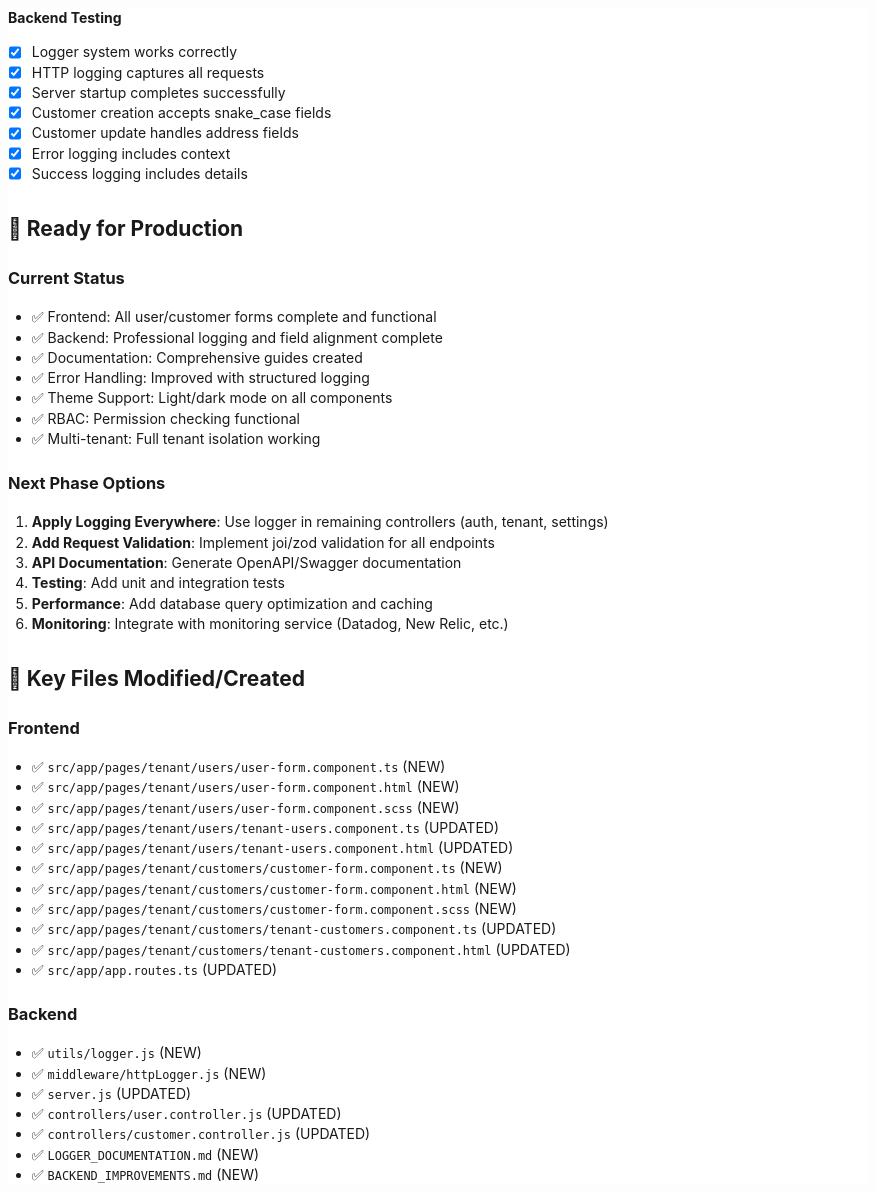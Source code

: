 **Backend Testing**
- [x] Logger system works correctly
- [x] HTTP logging captures all requests
- [x] Server startup completes successfully
- [x] Customer creation accepts snake_case fields
- [x] Customer update handles address fields
- [x] Error logging includes context
- [x] Success logging includes details

## 🚀 Ready for Production

### Current Status
- ✅ Frontend: All user/customer forms complete and functional
- ✅ Backend: Professional logging and field alignment complete
- ✅ Documentation: Comprehensive guides created
- ✅ Error Handling: Improved with structured logging
- ✅ Theme Support: Light/dark mode on all components
- ✅ RBAC: Permission checking functional
- ✅ Multi-tenant: Full tenant isolation working

### Next Phase Options
1. **Apply Logging Everywhere**: Use logger in remaining controllers (auth, tenant, settings)
2. **Add Request Validation**: Implement joi/zod validation for all endpoints
3. **API Documentation**: Generate OpenAPI/Swagger documentation
4. **Testing**: Add unit and integration tests
5. **Performance**: Add database query optimization and caching
6. **Monitoring**: Integrate with monitoring service (Datadog, New Relic, etc.)

## 📁 Key Files Modified/Created

### Frontend
- ✅ `src/app/pages/tenant/users/user-form.component.ts` (NEW)
- ✅ `src/app/pages/tenant/users/user-form.component.html` (NEW)
- ✅ `src/app/pages/tenant/users/user-form.component.scss` (NEW)
- ✅ `src/app/pages/tenant/users/tenant-users.component.ts` (UPDATED)
- ✅ `src/app/pages/tenant/users/tenant-users.component.html` (UPDATED)
- ✅ `src/app/pages/tenant/customers/customer-form.component.ts` (NEW)
- ✅ `src/app/pages/tenant/customers/customer-form.component.html` (NEW)
- ✅ `src/app/pages/tenant/customers/customer-form.component.scss` (NEW)
- ✅ `src/app/pages/tenant/customers/tenant-customers.component.ts` (UPDATED)
- ✅ `src/app/pages/tenant/customers/tenant-customers.component.html` (UPDATED)
- ✅ `src/app/app.routes.ts` (UPDATED)

### Backend
- ✅ `utils/logger.js` (NEW)
- ✅ `middleware/httpLogger.js` (NEW)
- ✅ `server.js` (UPDATED)
- ✅ `controllers/user.controller.js` (UPDATED)
- ✅ `controllers/customer.controller.js` (UPDATED)
- ✅ `LOGGER_DOCUMENTATION.md` (NEW)
- ✅ `BACKEND_IMPROVEMENTS.md` (NEW)
